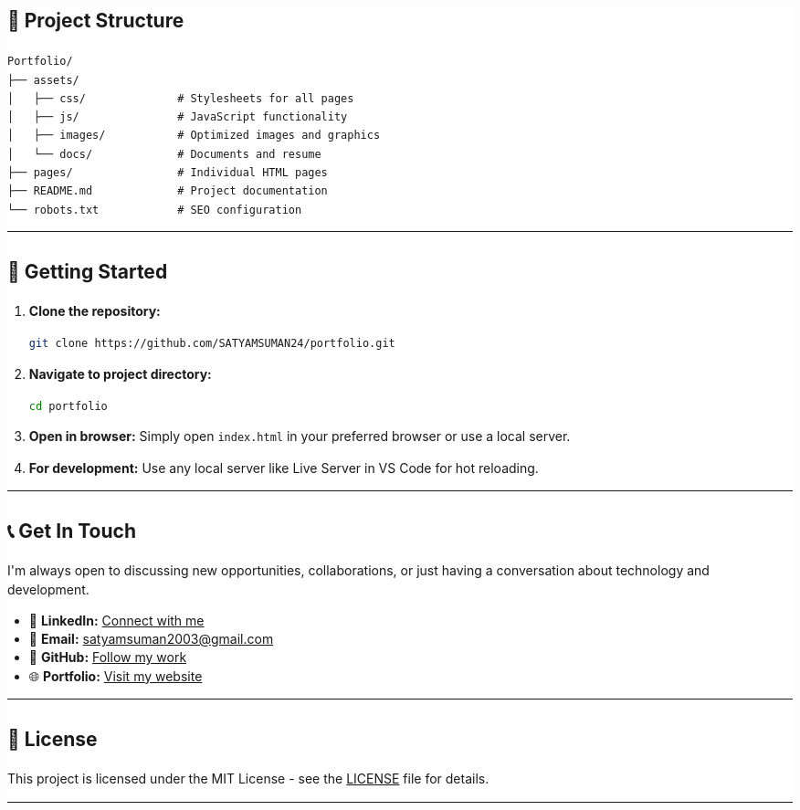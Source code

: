 ## 📂 Project Structure

```
Portfolio/
├── assets/
│   ├── css/              # Stylesheets for all pages
│   ├── js/               # JavaScript functionality
│   ├── images/           # Optimized images and graphics
│   └── docs/             # Documents and resume
├── pages/                # Individual HTML pages
├── README.md             # Project documentation
└── robots.txt            # SEO configuration
```

---

## 🌟 Getting Started

1. **Clone the repository:**
   ```bash
   git clone https://github.com/SATYAMSUMAN24/portfolio.git
   ```

2. **Navigate to project directory:**
   ```bash
   cd portfolio
   ```

3. **Open in browser:**
   Simply open `index.html` in your preferred browser or use a local server.

4. **For development:**
   Use any local server like Live Server in VS Code for hot reloading.

---

## 📞 Get In Touch

I'm always open to discussing new opportunities, collaborations, or just having a conversation about technology and development.

- 💼 **LinkedIn:** [Connect with me](https://www.linkedin.com/in/satyamsuman2003/)
- 📧 **Email:** [satyamsuman2003@gmail.com](mailto:satyamsuman2003@gmail.com)
- 🐙 **GitHub:** [Follow my work](https://github.com/SATYAMSUMAN24)
- 🌐 **Portfolio:** [Visit my website](https://satyamsumanportfolio.vercel.app)

---

## 📄 License

This project is licensed under the MIT License - see the [LICENSE](LICENSE) file for details.

---
